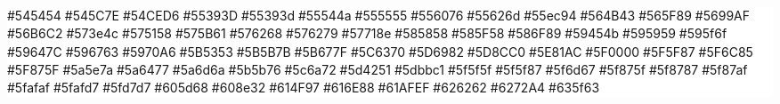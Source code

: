 #545454
#545C7E
#54CED6
#55393D
#55393d
#55544a
#555555
#556076
#55626d
#55ec94
#564B43
#565F89
#5699AF
#56B6C2
#573e4c
#575158
#575B61
#576268
#576279
#57718e
#585858
#585F58
#586F89
#59454b
#595959
#595f6f
#59647C
#596763
#5970A6
#5B5353
#5B5B7B
#5B677F
#5C6370
#5D6982
#5D8CC0
#5E81AC
#5F0000
#5F5F87
#5F6C85
#5F875F
#5a5e7a
#5a6477
#5a6d6a
#5b5b76
#5c6a72
#5d4251
#5dbbc1
#5f5f5f
#5f5f87
#5f6d67
#5f875f
#5f8787
#5f87af
#5fafaf
#5fafd7
#5fd7d7
#605d68
#608e32
#614F97
#616E88
#61AFEF
#626262
#6272A4
#635f63